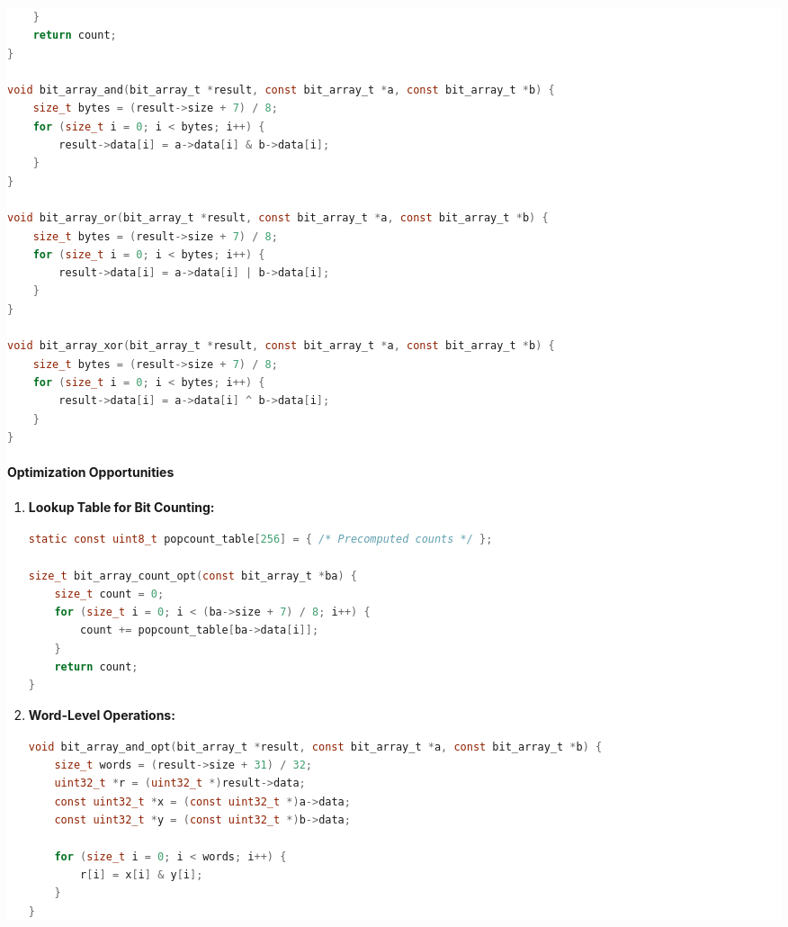 ```c
    }
    return count;
}

void bit_array_and(bit_array_t *result, const bit_array_t *a, const bit_array_t *b) {
    size_t bytes = (result->size + 7) / 8;
    for (size_t i = 0; i < bytes; i++) {
        result->data[i] = a->data[i] & b->data[i];
    }
}

void bit_array_or(bit_array_t *result, const bit_array_t *a, const bit_array_t *b) {
    size_t bytes = (result->size + 7) / 8;
    for (size_t i = 0; i < bytes; i++) {
        result->data[i] = a->data[i] | b->data[i];
    }
}

void bit_array_xor(bit_array_t *result, const bit_array_t *a, const bit_array_t *b) {
    size_t bytes = (result->size + 7) / 8;
    for (size_t i = 0; i < bytes; i++) {
        result->data[i] = a->data[i] ^ b->data[i];
    }
}
```

#### Optimization Opportunities

1.  **Lookup Table for Bit Counting:**
    ```c
    static const uint8_t popcount_table[256] = { /* Precomputed counts */ };
    
    size_t bit_array_count_opt(const bit_array_t *ba) {
        size_t count = 0;
        for (size_t i = 0; i < (ba->size + 7) / 8; i++) {
            count += popcount_table[ba->data[i]];
        }
        return count;
    }
    ```

2.  **Word-Level Operations:**
    ```c
    void bit_array_and_opt(bit_array_t *result, const bit_array_t *a, const bit_array_t *b) {
        size_t words = (result->size + 31) / 32;
        uint32_t *r = (uint32_t *)result->data;
        const uint32_t *x = (const uint32_t *)a->data;
        const uint32_t *y = (const uint32_t *)b->data;
        
        for (size_t i = 0; i < words; i++) {
            r[i] = x[i] & y[i];
        }
    }
    ```
